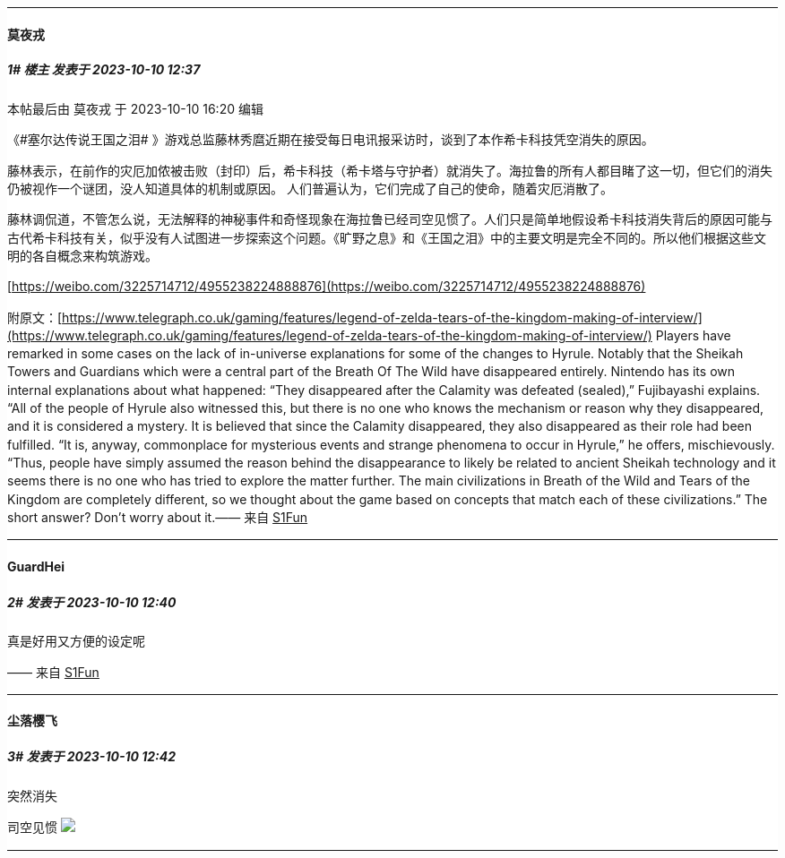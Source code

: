 
*****

####  莫夜戎  
##### 1#       楼主       发表于 2023-10-10 12:37

 本帖最后由 莫夜戎 于 2023-10-10 16:20 编辑 

《#塞尔达传说王国之泪# 》游戏总监藤林秀麿近期在接受每日电讯报采访时，谈到了本作希卡科技凭空消失的原因。

藤林表示，在前作的灾厄加侬被击败（封印）后，希卡科技（希卡塔与守护者）就消失了。海拉鲁的所有人都目睹了这一切，但它们的消失仍被视作一个谜团，没人知道具体的机制或原因。 人们普遍认为，它们完成了自己的使命，随着灾厄消散了。

藤林调侃道，不管怎么说，无法解释的神秘事件和奇怪现象在海拉鲁已经司空见惯了。人们只是简单地假设希卡科技消失背后的原因可能与古代希卡科技有关，似乎没有人试图进一步探索这个问题。《旷野之息》和《王国之泪》中的主要文明是完全不同的。所以他们根据这些文明的各自概念来构筑游戏。

[https://weibo.com/3225714712/4955238224888876](https://weibo.com/3225714712/4955238224888876)

附原文：[https://www.telegraph.co.uk/gaming/features/legend-of-zelda-tears-of-the-kingdom-making-of-interview/](https://www.telegraph.co.uk/gaming/features/legend-of-zelda-tears-of-the-kingdom-making-of-interview/)
Players have remarked in some cases on the lack of in-universe explanations for some of the changes to Hyrule. Notably that the Sheikah Towers and Guardians which were a central part of the Breath Of The Wild have disappeared entirely. Nintendo has its own internal explanations about what happened: “They disappeared after the Calamity was defeated (sealed),” Fujibayashi explains. “All of the people of Hyrule also witnessed this, but there is no one who knows the mechanism or reason why they disappeared, and it is considered a mystery. It is believed that since the Calamity disappeared, they also disappeared as their role had been fulfilled. “It is, anyway, commonplace for mysterious events and strange phenomena to occur in Hyrule,” he offers, mischievously. “Thus, people have simply assumed the reason behind the disappearance to likely be related to ancient Sheikah technology and it seems there is no one who has tried to explore the matter further. The main civilizations in Breath of the Wild and Tears of the Kingdom are completely different, so we thought about the game based on concepts that match each of these civilizations.” The short answer? Don’t worry about it.—— 来自 [S1Fun](https://s1fun.koalcat.com)

*****

####  GuardHei  
##### 2#       发表于 2023-10-10 12:40

真是好用又方便的设定呢

—— 来自 [S1Fun](https://s1fun.koalcat.com)

*****

####  尘落樱飞  
##### 3#       发表于 2023-10-10 12:42

突然消失

司空见惯
<img src="https://static.saraba1st.com/image/smiley/face2017/118.png" referrerpolicy="no-referrer">

*****
